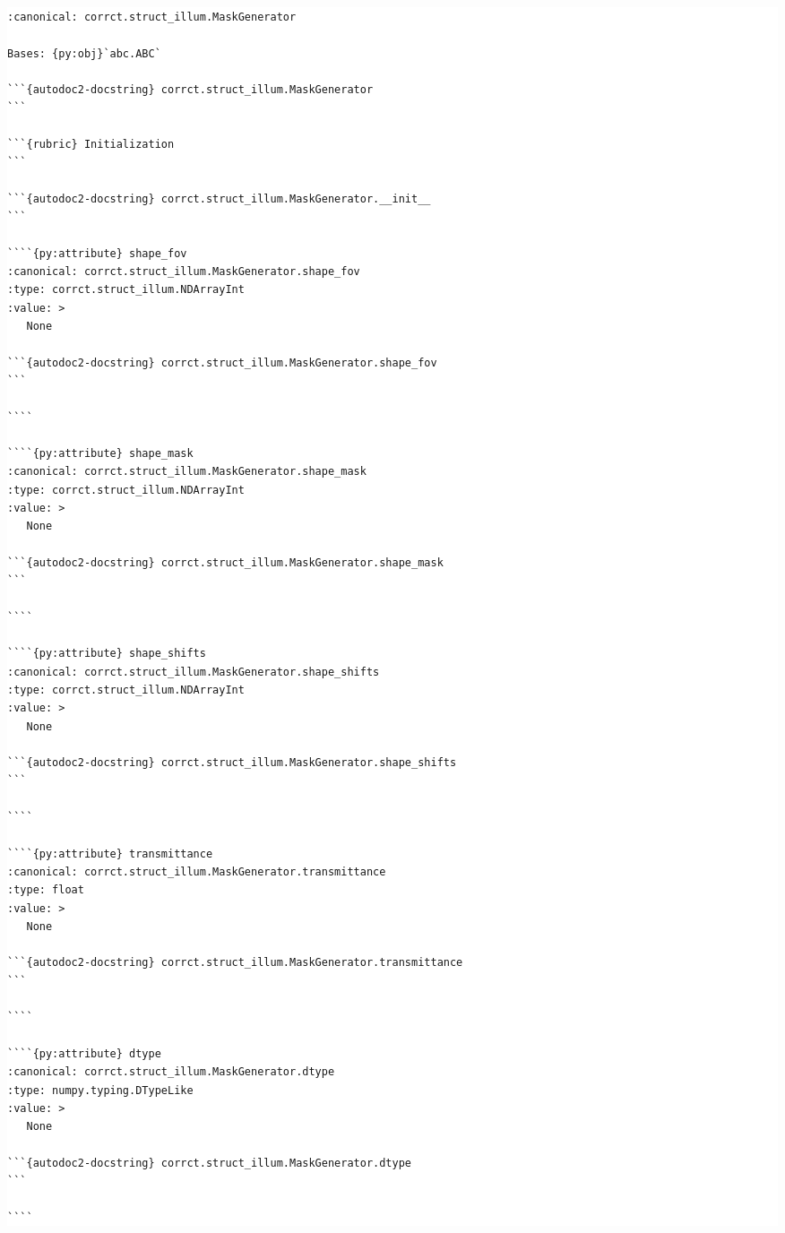 `````{py:class} MaskGenerator(shape_fov: typing.Union[collections.abc.Sequence[int], corrct.struct_illum.NDArrayInt], shape_mask: typing.Union[collections.abc.Sequence[int], corrct.struct_illum.NDArrayInt], shape_shifts: typing.Union[collections.abc.Sequence[int], corrct.struct_illum.NDArrayInt], transmittance: float = 1.0, dtype: numpy.typing.DTypeLike = np.float32)
:canonical: corrct.struct_illum.MaskGenerator

Bases: {py:obj}`abc.ABC`

```{autodoc2-docstring} corrct.struct_illum.MaskGenerator
```

```{rubric} Initialization
```

```{autodoc2-docstring} corrct.struct_illum.MaskGenerator.__init__
```

````{py:attribute} shape_fov
:canonical: corrct.struct_illum.MaskGenerator.shape_fov
:type: corrct.struct_illum.NDArrayInt
:value: >
   None

```{autodoc2-docstring} corrct.struct_illum.MaskGenerator.shape_fov
```

````

````{py:attribute} shape_mask
:canonical: corrct.struct_illum.MaskGenerator.shape_mask
:type: corrct.struct_illum.NDArrayInt
:value: >
   None

```{autodoc2-docstring} corrct.struct_illum.MaskGenerator.shape_mask
```

````

````{py:attribute} shape_shifts
:canonical: corrct.struct_illum.MaskGenerator.shape_shifts
:type: corrct.struct_illum.NDArrayInt
:value: >
   None

```{autodoc2-docstring} corrct.struct_illum.MaskGenerator.shape_shifts
```

````

````{py:attribute} transmittance
:canonical: corrct.struct_illum.MaskGenerator.transmittance
:type: float
:value: >
   None

```{autodoc2-docstring} corrct.struct_illum.MaskGenerator.transmittance
```

````

````{py:attribute} dtype
:canonical: corrct.struct_illum.MaskGenerator.dtype
:type: numpy.typing.DTypeLike
:value: >
   None

```{autodoc2-docstring} corrct.struct_illum.MaskGenerator.dtype
```

````

`````